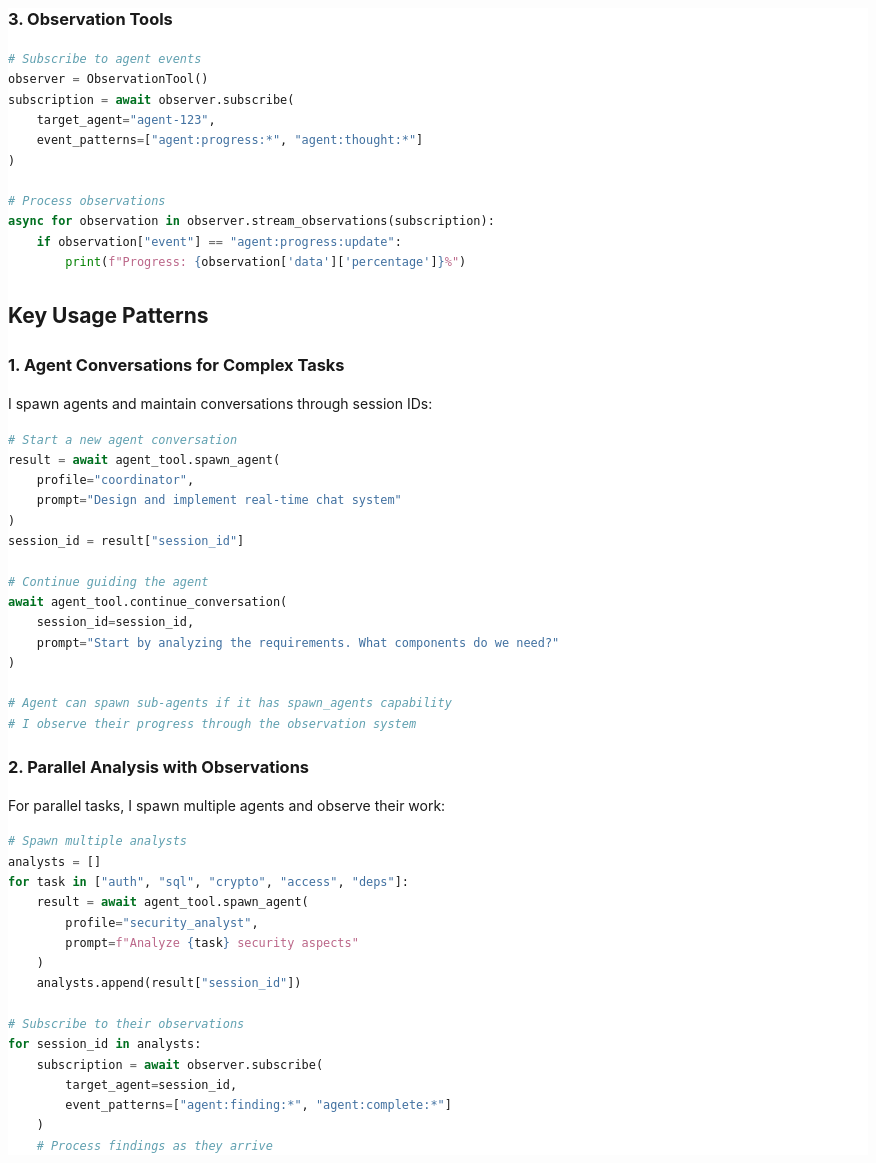 ```python
```

### 3. Observation Tools
```python
# Subscribe to agent events
observer = ObservationTool()
subscription = await observer.subscribe(
    target_agent="agent-123",
    event_patterns=["agent:progress:*", "agent:thought:*"]
)

# Process observations
async for observation in observer.stream_observations(subscription):
    if observation["event"] == "agent:progress:update":
        print(f"Progress: {observation['data']['percentage']}%")
```

## Key Usage Patterns

### 1. Agent Conversations for Complex Tasks

I spawn agents and maintain conversations through session IDs:

```python
# Start a new agent conversation
result = await agent_tool.spawn_agent(
    profile="coordinator",
    prompt="Design and implement real-time chat system"
)
session_id = result["session_id"]

# Continue guiding the agent
await agent_tool.continue_conversation(
    session_id=session_id,
    prompt="Start by analyzing the requirements. What components do we need?"
)

# Agent can spawn sub-agents if it has spawn_agents capability
# I observe their progress through the observation system
```

### 2. Parallel Analysis with Observations

For parallel tasks, I spawn multiple agents and observe their work:

```python
# Spawn multiple analysts
analysts = []
for task in ["auth", "sql", "crypto", "access", "deps"]:
    result = await agent_tool.spawn_agent(
        profile="security_analyst",
        prompt=f"Analyze {task} security aspects"
    )
    analysts.append(result["session_id"])

# Subscribe to their observations
for session_id in analysts:
    subscription = await observer.subscribe(
        target_agent=session_id,
        event_patterns=["agent:finding:*", "agent:complete:*"]
    )
    # Process findings as they arrive
```
